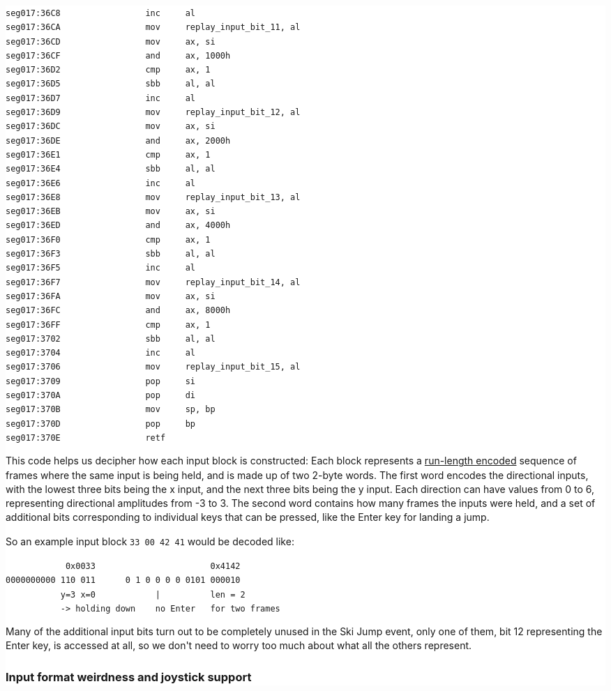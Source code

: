     seg017:36C8                 inc     al
    seg017:36CA                 mov     replay_input_bit_11, al
    seg017:36CD                 mov     ax, si
    seg017:36CF                 and     ax, 1000h
    seg017:36D2                 cmp     ax, 1
    seg017:36D5                 sbb     al, al
    seg017:36D7                 inc     al
    seg017:36D9                 mov     replay_input_bit_12, al
    seg017:36DC                 mov     ax, si
    seg017:36DE                 and     ax, 2000h
    seg017:36E1                 cmp     ax, 1
    seg017:36E4                 sbb     al, al
    seg017:36E6                 inc     al
    seg017:36E8                 mov     replay_input_bit_13, al
    seg017:36EB                 mov     ax, si
    seg017:36ED                 and     ax, 4000h
    seg017:36F0                 cmp     ax, 1
    seg017:36F3                 sbb     al, al
    seg017:36F5                 inc     al
    seg017:36F7                 mov     replay_input_bit_14, al
    seg017:36FA                 mov     ax, si
    seg017:36FC                 and     ax, 8000h
    seg017:36FF                 cmp     ax, 1
    seg017:3702                 sbb     al, al
    seg017:3704                 inc     al
    seg017:3706                 mov     replay_input_bit_15, al
    seg017:3709                 pop     si
    seg017:370A                 pop     di
    seg017:370B                 mov     sp, bp
    seg017:370D                 pop     bp
    seg017:370E                 retf

This code helps us decipher how each input block is constructed:
Each block represents a [run-length encoded](https://en.wikipedia.org/wiki/Run-length_encoding) sequence of frames where the same input is being held, and is made up of two 2-byte words.
The first word encodes the directional inputs, with the lowest three bits being the x input, and the next three bits being the y input.
Each direction can have values from 0 to 6, representing directional amplitudes from -3 to 3.
The second word contains how many frames the inputs were held, and a set of additional bits corresponding to individual keys that can be pressed, like the Enter key for landing a jump.

So an example input block `33 00 42 41` would be decoded like:

                0x0033                       0x4142
    0000000000 110 011      0 1 0 0 0 0 0101 000010
               y=3 x=0            |          len = 2
               -> holding down    no Enter   for two frames

Many of the additional input bits turn out to be completely unused in the Ski Jump event, only one of them, bit 12 representing the Enter key, is accessed at all, so we don't need to worry too much about what all the others represent.

### Input format weirdness and joystick support
